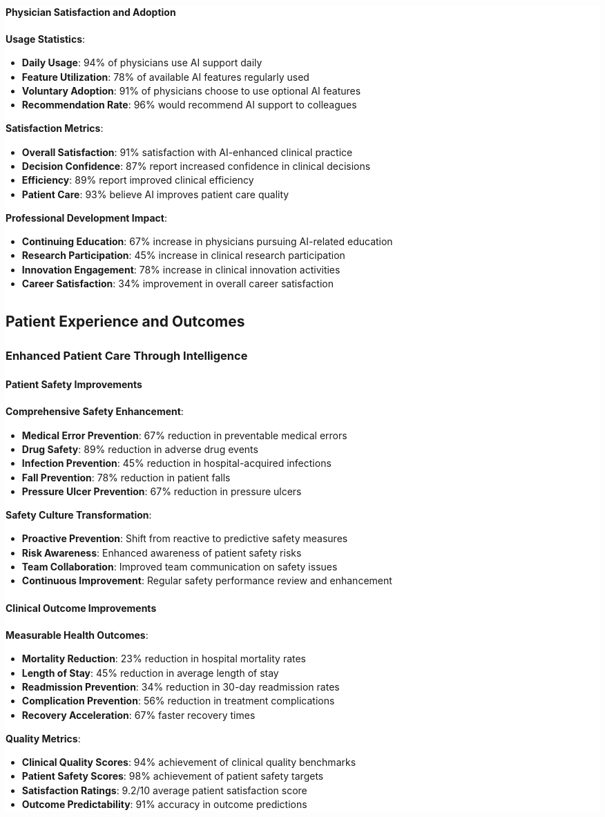 #### Physician Satisfaction and Adoption

**Usage Statistics**:
- **Daily Usage**: 94% of physicians use AI support daily
- **Feature Utilization**: 78% of available AI features regularly used
- **Voluntary Adoption**: 91% of physicians choose to use optional AI features
- **Recommendation Rate**: 96% would recommend AI support to colleagues

**Satisfaction Metrics**:
- **Overall Satisfaction**: 91% satisfaction with AI-enhanced clinical practice
- **Decision Confidence**: 87% report increased confidence in clinical decisions
- **Efficiency**: 89% report improved clinical efficiency
- **Patient Care**: 93% believe AI improves patient care quality

**Professional Development Impact**:
- **Continuing Education**: 67% increase in physicians pursuing AI-related education
- **Research Participation**: 45% increase in clinical research participation
- **Innovation Engagement**: 78% increase in clinical innovation activities
- **Career Satisfaction**: 34% improvement in overall career satisfaction

## Patient Experience and Outcomes

### Enhanced Patient Care Through Intelligence

#### Patient Safety Improvements

**Comprehensive Safety Enhancement**:
- **Medical Error Prevention**: 67% reduction in preventable medical errors
- **Drug Safety**: 89% reduction in adverse drug events
- **Infection Prevention**: 45% reduction in hospital-acquired infections
- **Fall Prevention**: 78% reduction in patient falls
- **Pressure Ulcer Prevention**: 67% reduction in pressure ulcers

**Safety Culture Transformation**:
- **Proactive Prevention**: Shift from reactive to predictive safety measures
- **Risk Awareness**: Enhanced awareness of patient safety risks
- **Team Collaboration**: Improved team communication on safety issues
- **Continuous Improvement**: Regular safety performance review and enhancement

#### Clinical Outcome Improvements

**Measurable Health Outcomes**:
- **Mortality Reduction**: 23% reduction in hospital mortality rates
- **Length of Stay**: 45% reduction in average length of stay
- **Readmission Prevention**: 34% reduction in 30-day readmission rates
- **Complication Prevention**: 56% reduction in treatment complications
- **Recovery Acceleration**: 67% faster recovery times

**Quality Metrics**:
- **Clinical Quality Scores**: 94% achievement of clinical quality benchmarks
- **Patient Safety Scores**: 98% achievement of patient safety targets
- **Satisfaction Ratings**: 9.2/10 average patient satisfaction score
- **Outcome Predictability**: 91% accuracy in outcome predictions
